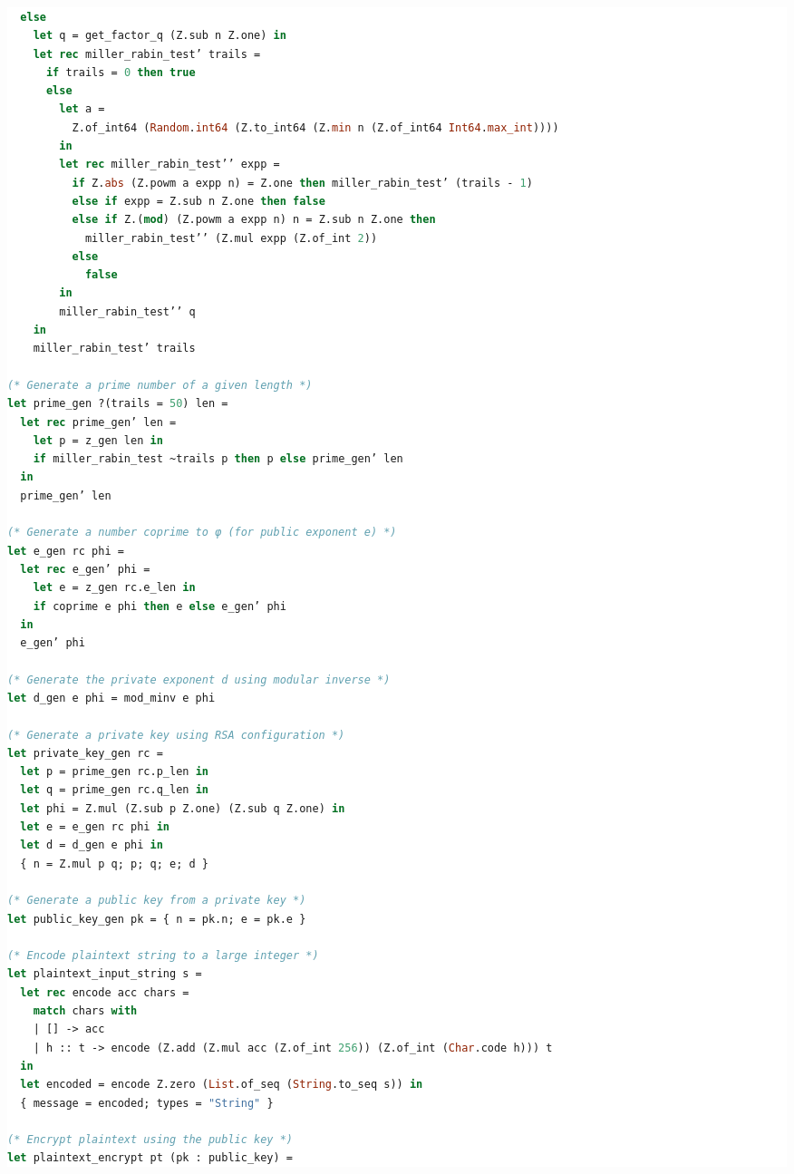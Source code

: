 ```ocaml
  else
    let q = get_factor_q (Z.sub n Z.one) in
    let rec miller_rabin_test’ trails =
      if trails = 0 then true
      else
        let a =
          Z.of_int64 (Random.int64 (Z.to_int64 (Z.min n (Z.of_int64 Int64.max_int))))
        in
        let rec miller_rabin_test’’ expp =
          if Z.abs (Z.powm a expp n) = Z.one then miller_rabin_test’ (trails - 1)
          else if expp = Z.sub n Z.one then false
          else if Z.(mod) (Z.powm a expp n) n = Z.sub n Z.one then
            miller_rabin_test’’ (Z.mul expp (Z.of_int 2))
          else
            false
        in
        miller_rabin_test’’ q
    in
    miller_rabin_test’ trails

(* Generate a prime number of a given length *)
let prime_gen ?(trails = 50) len =
  let rec prime_gen’ len =
    let p = z_gen len in
    if miller_rabin_test ~trails p then p else prime_gen’ len
  in
  prime_gen’ len

(* Generate a number coprime to φ (for public exponent e) *)
let e_gen rc phi =
  let rec e_gen’ phi =
    let e = z_gen rc.e_len in
    if coprime e phi then e else e_gen’ phi
  in
  e_gen’ phi

(* Generate the private exponent d using modular inverse *)
let d_gen e phi = mod_minv e phi

(* Generate a private key using RSA configuration *)
let private_key_gen rc =
  let p = prime_gen rc.p_len in
  let q = prime_gen rc.q_len in
  let phi = Z.mul (Z.sub p Z.one) (Z.sub q Z.one) in
  let e = e_gen rc phi in
  let d = d_gen e phi in
  { n = Z.mul p q; p; q; e; d }

(* Generate a public key from a private key *)
let public_key_gen pk = { n = pk.n; e = pk.e }

(* Encode plaintext string to a large integer *)
let plaintext_input_string s =
  let rec encode acc chars =
    match chars with
    | [] -> acc
    | h :: t -> encode (Z.add (Z.mul acc (Z.of_int 256)) (Z.of_int (Char.code h))) t
  in
  let encoded = encode Z.zero (List.of_seq (String.to_seq s)) in
  { message = encoded; types = "String" }

(* Encrypt plaintext using the public key *)
let plaintext_encrypt pt (pk : public_key) =
```